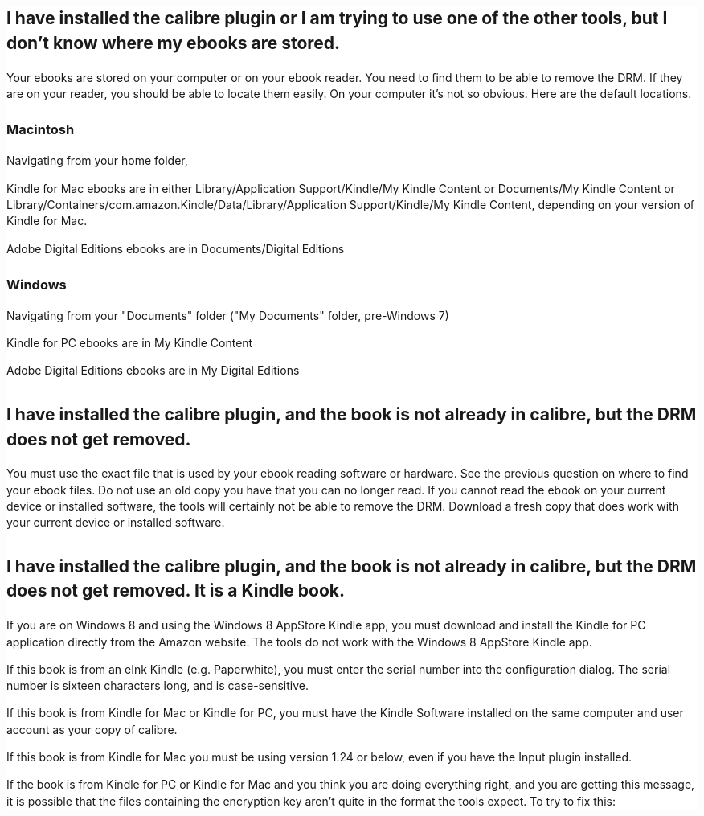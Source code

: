 ## I have installed the calibre plugin or I am trying to use one of the other tools, but I don’t know where my ebooks are stored.
Your ebooks are stored on your computer or on your ebook reader. You need to find them to be able to remove the DRM. If they are on your reader, you should be able to locate them easily. On your computer it’s not so obvious. Here are the default locations.

### Macintosh
Navigating from your home folder,

Kindle for Mac ebooks are in either Library/Application Support/Kindle/My Kindle Content or Documents/My Kindle Content or Library/Containers/com.amazon.Kindle/Data/Library/Application Support/Kindle/My Kindle Content, depending on your version of Kindle for Mac.

Adobe Digital Editions ebooks are in Documents/Digital Editions

### Windows
Navigating from your "Documents" folder ("My Documents" folder, pre-Windows 7)

Kindle for PC ebooks are in My Kindle Content

Adobe Digital Editions ebooks are in My Digital Editions


## I have installed the calibre plugin, and the book is not already in calibre, but the DRM does not get removed.
You must use the exact file that is used by your ebook reading software or hardware. See the previous question on where to find your ebook files. Do not use an old copy you have that you can no longer read.
If you cannot read the ebook on your current device or installed software, the tools will certainly not be able to remove the DRM. Download a fresh copy that does work with your current device or installed software.

## I have installed the calibre plugin, and the book is not already in calibre, but the DRM does not get removed. It is a Kindle book.
If you are on Windows 8 and using the Windows 8 AppStore Kindle app, you must download and install the Kindle for PC application directly from the Amazon website. The tools do not work with the Windows 8 AppStore Kindle app.

If this book is from an eInk Kindle (e.g. Paperwhite), you must enter the serial number into the configuration dialog. The serial number is sixteen characters long, and is case-sensitive.

If this book is from Kindle for Mac or Kindle for PC, you must have the Kindle Software installed on the same computer and user account as your copy of calibre.

If this book is from Kindle for Mac  you must be using version 1.24 or below, even if you have the Input plugin installed.

If the book is from Kindle for PC or Kindle for Mac and you think you are doing everything right, and you are getting this message, it is possible that the files containing the encryption key aren’t quite in the format the tools expect. To try to fix this:
